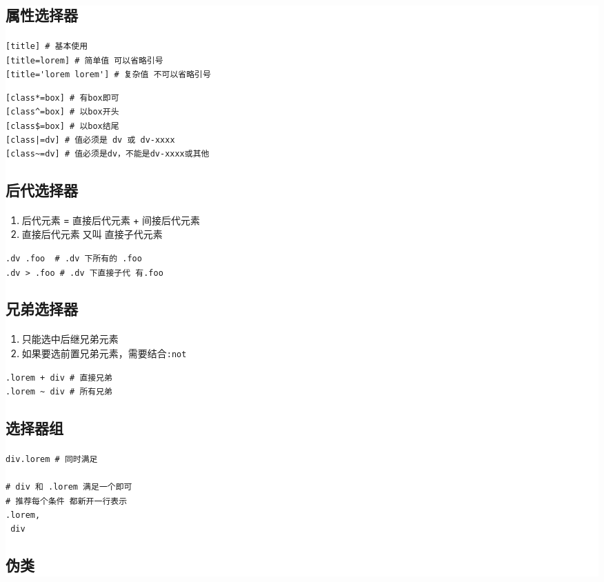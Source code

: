 

## 属性选择器

```shell
[title] # 基本使用
[title=lorem] # 简单值 可以省略引号
[title='lorem lorem'] # 复杂值 不可以省略引号
```

```shell
[class*=box] # 有box即可
[class^=box] # 以box开头
[class$=box] # 以box结尾
[class|=dv] # 值必须是 dv 或 dv-xxxx
[class~=dv] # 值必须是dv，不能是dv-xxxx或其他
```



## 后代选择器

1. 后代元素 = 直接后代元素 + 间接后代元素
2. 直接后代元素 又叫 直接子代元素

```shell
.dv .foo  # .dv 下所有的 .foo
.dv > .foo # .dv 下直接子代 有.foo
```



## 兄弟选择器

1. 只能选中后继兄弟元素 
2. 如果要选前置兄弟元素，需要结合`:not`

```shell
.lorem + div # 直接兄弟
.lorem ~ div # 所有兄弟
```



## 选择器组

```shell
div.lorem # 同时满足

# div 和 .lorem 满足一个即可
# 推荐每个条件 都新开一行表示
.lorem,
 div 
```



## 伪类
